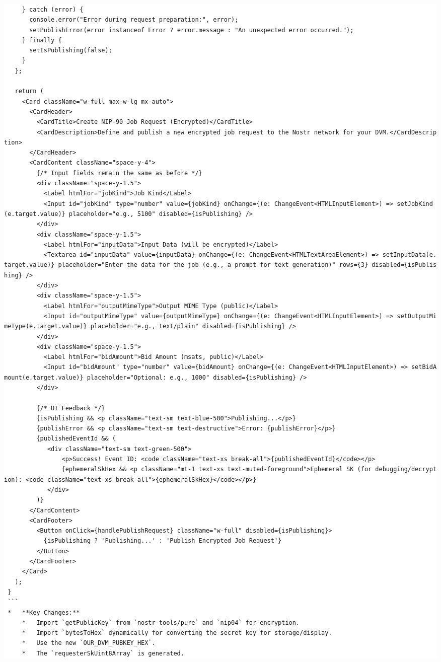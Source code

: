          } catch (error) {
           console.error("Error during request preparation:", error);
           setPublishError(error instanceof Error ? error.message : "An unexpected error occurred.");
         } finally {
           setIsPublishing(false);
         }
       };

       return (
         <Card className="w-full max-w-lg mx-auto">
           <CardHeader>
             <CardTitle>Create NIP-90 Job Request (Encrypted)</CardTitle>
             <CardDescription>Define and publish a new encrypted job request to the Nostr network for your DVM.</CardDescription>
           </CardHeader>
           <CardContent className="space-y-4">
             {/* Input fields remain the same as before */}
             <div className="space-y-1.5">
               <Label htmlFor="jobKind">Job Kind</Label>
               <Input id="jobKind" type="number" value={jobKind} onChange={(e: ChangeEvent<HTMLInputElement>) => setJobKind(e.target.value)} placeholder="e.g., 5100" disabled={isPublishing} />
             </div>
             <div className="space-y-1.5">
               <Label htmlFor="inputData">Input Data (will be encrypted)</Label>
               <Textarea id="inputData" value={inputData} onChange={(e: ChangeEvent<HTMLTextAreaElement>) => setInputData(e.target.value)} placeholder="Enter the data for the job (e.g., a prompt for text generation)" rows={3} disabled={isPublishing} />
             </div>
             <div className="space-y-1.5">
               <Label htmlFor="outputMimeType">Output MIME Type (public)</Label>
               <Input id="outputMimeType" value={outputMimeType} onChange={(e: ChangeEvent<HTMLInputElement>) => setOutputMimeType(e.target.value)} placeholder="e.g., text/plain" disabled={isPublishing} />
             </div>
             <div className="space-y-1.5">
               <Label htmlFor="bidAmount">Bid Amount (msats, public)</Label>
               <Input id="bidAmount" type="number" value={bidAmount} onChange={(e: ChangeEvent<HTMLInputElement>) => setBidAmount(e.target.value)} placeholder="Optional: e.g., 1000" disabled={isPublishing} />
             </div>

             {/* UI Feedback */}
             {isPublishing && <p className="text-sm text-blue-500">Publishing...</p>}
             {publishError && <p className="text-sm text-destructive">Error: {publishError}</p>}
             {publishedEventId && (
                <div className="text-sm text-green-500">
                    <p>Success! Event ID: <code className="text-xs break-all">{publishedEventId}</code></p>
                    {ephemeralSkHex && <p className="mt-1 text-xs text-muted-foreground">Ephemeral SK (for debugging/decryption): <code className="text-xs break-all">{ephemeralSkHex}</code></p>}
                </div>
             )}
           </CardContent>
           <CardFooter>
             <Button onClick={handlePublishRequest} className="w-full" disabled={isPublishing}>
               {isPublishing ? 'Publishing...' : 'Publish Encrypted Job Request'}
             </Button>
           </CardFooter>
         </Card>
       );
     }
     ```
     *   **Key Changes:**
         *   Import `getPublicKey` from `nostr-tools/pure` and `nip04` for encryption.
         *   Import `bytesToHex` dynamically for converting the secret key for storage/display.
         *   Use the new `OUR_DVM_PUBKEY_HEX`.
         *   The `requesterSkUint8Array` is generated.